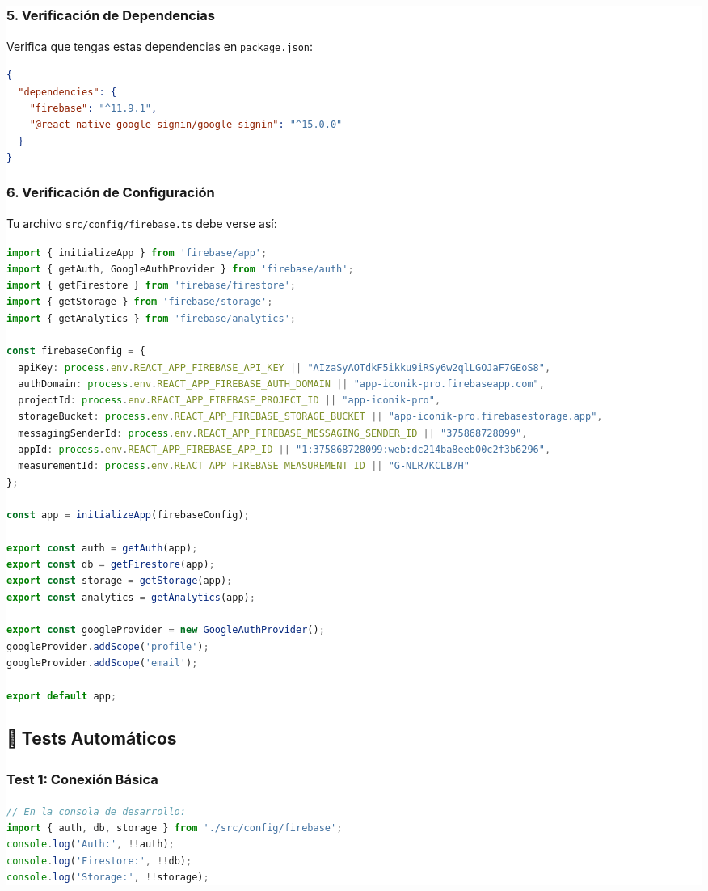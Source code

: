 ### 5. **Verificación de Dependencias**

Verifica que tengas estas dependencias en `package.json`:

```json
{
  "dependencies": {
    "firebase": "^11.9.1",
    "@react-native-google-signin/google-signin": "^15.0.0"
  }
}
```

### 6. **Verificación de Configuración**

Tu archivo `src/config/firebase.ts` debe verse así:

```typescript
import { initializeApp } from 'firebase/app';
import { getAuth, GoogleAuthProvider } from 'firebase/auth';
import { getFirestore } from 'firebase/firestore';
import { getStorage } from 'firebase/storage';
import { getAnalytics } from 'firebase/analytics';

const firebaseConfig = {
  apiKey: process.env.REACT_APP_FIREBASE_API_KEY || "AIzaSyAOTdkF5ikku9iRSy6w2qlLGOJaF7GEoS8",
  authDomain: process.env.REACT_APP_FIREBASE_AUTH_DOMAIN || "app-iconik-pro.firebaseapp.com",
  projectId: process.env.REACT_APP_FIREBASE_PROJECT_ID || "app-iconik-pro",
  storageBucket: process.env.REACT_APP_FIREBASE_STORAGE_BUCKET || "app-iconik-pro.firebasestorage.app",
  messagingSenderId: process.env.REACT_APP_FIREBASE_MESSAGING_SENDER_ID || "375868728099",
  appId: process.env.REACT_APP_FIREBASE_APP_ID || "1:375868728099:web:dc214ba8eeb00c2f3b6296",
  measurementId: process.env.REACT_APP_FIREBASE_MEASUREMENT_ID || "G-NLR7KCLB7H"
};

const app = initializeApp(firebaseConfig);

export const auth = getAuth(app);
export const db = getFirestore(app);
export const storage = getStorage(app);
export const analytics = getAnalytics(app);

export const googleProvider = new GoogleAuthProvider();
googleProvider.addScope('profile');
googleProvider.addScope('email');

export default app;
```

## 🧪 **Tests Automáticos**

### **Test 1: Conexión Básica**
```javascript
// En la consola de desarrollo:
import { auth, db, storage } from './src/config/firebase';
console.log('Auth:', !!auth);
console.log('Firestore:', !!db);
console.log('Storage:', !!storage);
```
